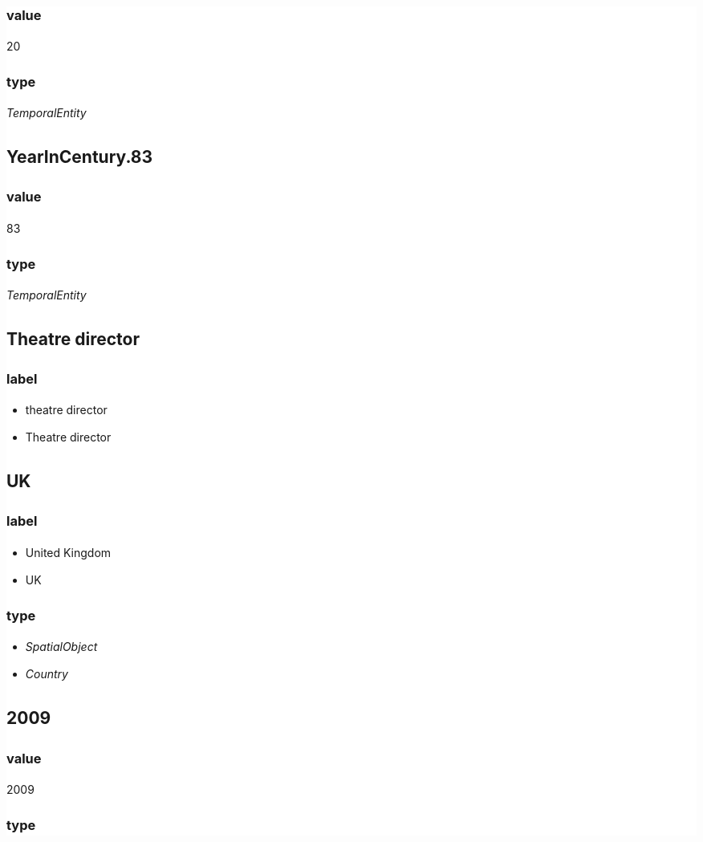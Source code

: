 ### value


20

### type


*TemporalEntity*

## YearInCentury.83

### value


83

### type


*TemporalEntity*

## Theatre director

### label

 - theatre director

 - Theatre director

## UK

### label

 - United Kingdom

 - UK

### type

 - *SpatialObject*

 - *Country*

## 2009

### value


2009

### type
